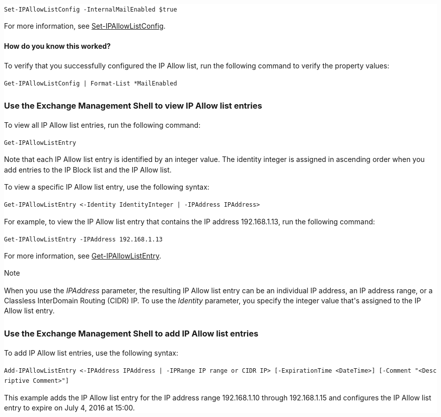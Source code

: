 ```
Set-IPAllowListConfig -InternalMailEnabled $true
```

For more information, see [Set-IPAllowListConfig](http://technet.microsoft.com/library/bc258d2f-9a5d-4e45-a408-b31ce1260b83.aspx).
  
#### How do you know this worked?

To verify that you successfully configured the IP Allow list, run the following command to verify the property values:
  
```
Get-IPAllowListConfig | Format-List *MailEnabled
```

### Use the Exchange Management Shell to view IP Allow list entries

To view all IP Allow list entries, run the following command:
  
```
Get-IPAllowListEntry
```

Note that each IP Allow list entry is identified by an integer value. The identity integer is assigned in ascending order when you add entries to the IP Block list and the IP Allow list.
  
To view a specific IP Allow list entry, use the following syntax:
  
```
Get-IPAllowListEntry <-Identity IdentityInteger | -IPAddress IPAddress>
```

For example, to view the IP Allow list entry that contains the IP address 192.168.1.13, run the following command:
  
```
Get-IPAllowListEntry -IPAddress 192.168.1.13
```

For more information, see [Get-IPAllowListEntry](http://technet.microsoft.com/library/8787482a-bf36-4700-bf8a-5b1530545da4.aspx).
  
> [!NOTE]
> When you use the  _IPAddress_ parameter, the resulting IP Allow list entry can be an individual IP address, an IP address range, or a Classless InterDomain Routing (CIDR) IP. To use the  _Identity_ parameter, you specify the integer value that's assigned to the IP Allow list entry. 
  
### Use the Exchange Management Shell to add IP Allow list entries

To add IP Allow list entries, use the following syntax:
  
```
Add-IPAllowListEntry <-IPAddress IPAddress | -IPRange IP range or CIDR IP> [-ExpirationTime <DateTime>] [-Comment "<Descriptive Comment>"]
```

This example adds the IP Allow list entry for the IP address range 192.168.1.10 through 192.168.1.15 and configures the IP Allow list entry to expire on July 4, 2016 at 15:00.
  